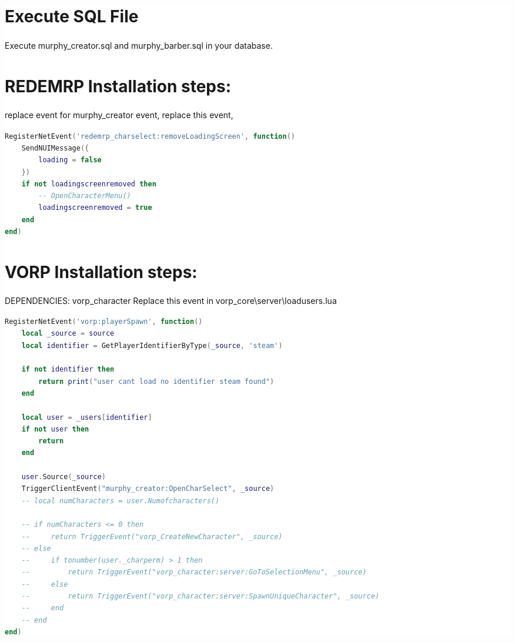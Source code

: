 # Execute SQL File

Execute murphy_creator.sql and murphy_barber.sql in your database.



# REDEMRP Installation steps:
replace event for murphy_creator event,
replace this event,
```lua
RegisterNetEvent('redemrp_charselect:removeLoadingScreen', function()
    SendNUIMessage({
        loading = false
    })
    if not loadingscreenremoved then
        -- OpenCharacterMenu()
        loadingscreenremoved = true
    end
end)
```


# VORP Installation steps:
DEPENDENCIES: vorp_character
Replace this event in vorp_core\server\loadusers.lua
```lua
RegisterNetEvent('vorp:playerSpawn', function()
    local _source = source
    local identifier = GetPlayerIdentifierByType(_source, 'steam')

    if not identifier then
        return print("user cant load no identifier steam found")
    end

    local user = _users[identifier]
    if not user then
        return
    end

    user.Source(_source)
    TriggerClientEvent("murphy_creator:OpenCharSelect", _source)
    -- local numCharacters = user.Numofcharacters()

    -- if numCharacters <= 0 then
    --     return TriggerEvent("vorp_CreateNewCharacter", _source)
    -- else
    --     if tonumber(user._charperm) > 1 then
    --         return TriggerEvent("vorp_character:server:GoToSelectionMenu", _source)
    --     else
    --         return TriggerEvent("vorp_character:server:SpawnUniqueCharacter", _source)
    --     end
    -- end
end)
```
